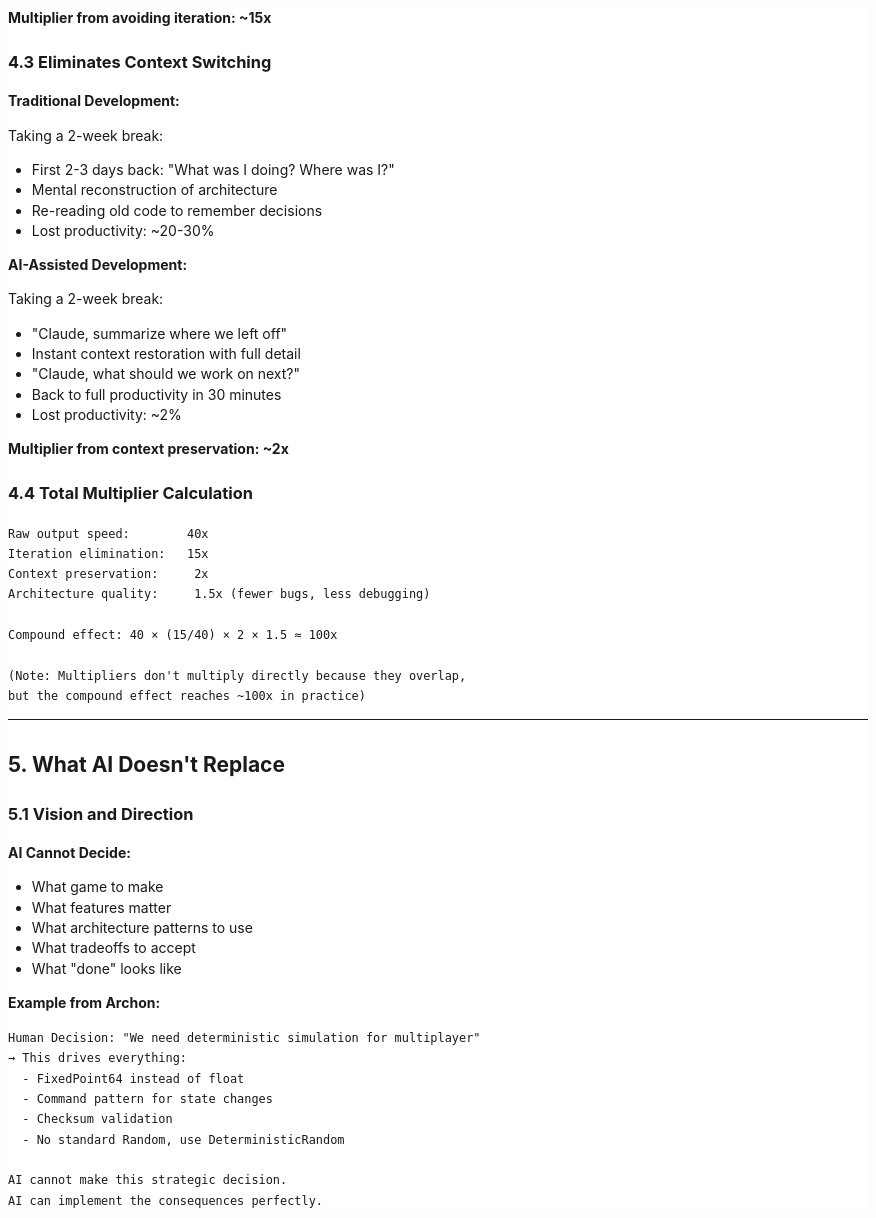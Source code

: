 **Multiplier from avoiding iteration: ~15x**

### 4.3 Eliminates Context Switching

**Traditional Development:**

Taking a 2-week break:
- First 2-3 days back: "What was I doing? Where was I?"
- Mental reconstruction of architecture
- Re-reading old code to remember decisions
- Lost productivity: ~20-30%

**AI-Assisted Development:**

Taking a 2-week break:
- "Claude, summarize where we left off"
- Instant context restoration with full detail
- "Claude, what should we work on next?"
- Back to full productivity in 30 minutes
- Lost productivity: ~2%

**Multiplier from context preservation: ~2x**

### 4.4 Total Multiplier Calculation

```
Raw output speed:        40x
Iteration elimination:   15x
Context preservation:     2x
Architecture quality:     1.5x (fewer bugs, less debugging)

Compound effect: 40 × (15/40) × 2 × 1.5 ≈ 100x

(Note: Multipliers don't multiply directly because they overlap,
but the compound effect reaches ~100x in practice)
```

---

## 5. What AI Doesn't Replace

### 5.1 Vision and Direction

**AI Cannot Decide:**
- What game to make
- What features matter
- What architecture patterns to use
- What tradeoffs to accept
- What "done" looks like

**Example from Archon:**

```
Human Decision: "We need deterministic simulation for multiplayer"
→ This drives everything:
  - FixedPoint64 instead of float
  - Command pattern for state changes
  - Checksum validation
  - No standard Random, use DeterministicRandom

AI cannot make this strategic decision.
AI can implement the consequences perfectly.
```
